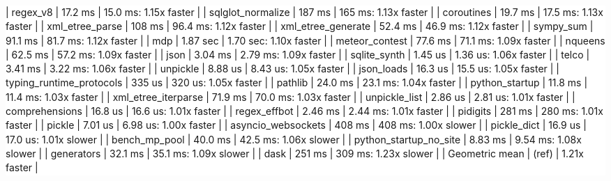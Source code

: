 | regex_v8                 | 17.2 ms                                                             | 15.0 ms: 1.15x faster                                                 |
| sqlglot_normalize        | 187 ms                                                              | 165 ms: 1.13x faster                                                  |
| coroutines               | 19.7 ms                                                             | 17.5 ms: 1.13x faster                                                 |
| xml_etree_parse          | 108 ms                                                              | 96.4 ms: 1.12x faster                                                 |
| xml_etree_generate       | 52.4 ms                                                             | 46.9 ms: 1.12x faster                                                 |
| sympy_sum                | 91.1 ms                                                             | 81.7 ms: 1.12x faster                                                 |
| mdp                      | 1.87 sec                                                            | 1.70 sec: 1.10x faster                                                |
| meteor_contest           | 77.6 ms                                                             | 71.1 ms: 1.09x faster                                                 |
| nqueens                  | 62.5 ms                                                             | 57.2 ms: 1.09x faster                                                 |
| json                     | 3.04 ms                                                             | 2.79 ms: 1.09x faster                                                 |
| sqlite_synth             | 1.45 us                                                             | 1.36 us: 1.06x faster                                                 |
| telco                    | 3.41 ms                                                             | 3.22 ms: 1.06x faster                                                 |
| unpickle                 | 8.88 us                                                             | 8.43 us: 1.05x faster                                                 |
| json_loads               | 16.3 us                                                             | 15.5 us: 1.05x faster                                                 |
| typing_runtime_protocols | 335 us                                                              | 320 us: 1.05x faster                                                  |
| pathlib                  | 24.0 ms                                                             | 23.1 ms: 1.04x faster                                                 |
| python_startup           | 11.8 ms                                                             | 11.4 ms: 1.03x faster                                                 |
| xml_etree_iterparse      | 71.9 ms                                                             | 70.0 ms: 1.03x faster                                                 |
| unpickle_list            | 2.86 us                                                             | 2.81 us: 1.01x faster                                                 |
| comprehensions           | 16.8 us                                                             | 16.6 us: 1.01x faster                                                 |
| regex_effbot             | 2.46 ms                                                             | 2.44 ms: 1.01x faster                                                 |
| pidigits                 | 281 ms                                                              | 280 ms: 1.01x faster                                                  |
| pickle                   | 7.01 us                                                             | 6.98 us: 1.00x faster                                                 |
| asyncio_websockets       | 408 ms                                                              | 408 ms: 1.00x slower                                                  |
| pickle_dict              | 16.9 us                                                             | 17.0 us: 1.01x slower                                                 |
| bench_mp_pool            | 40.0 ms                                                             | 42.5 ms: 1.06x slower                                                 |
| python_startup_no_site   | 8.83 ms                                                             | 9.54 ms: 1.08x slower                                                 |
| generators               | 32.1 ms                                                             | 35.1 ms: 1.09x slower                                                 |
| dask                     | 251 ms                                                              | 309 ms: 1.23x slower                                                  |
| Geometric mean           | (ref)                                                               | 1.21x faster                                                          |
